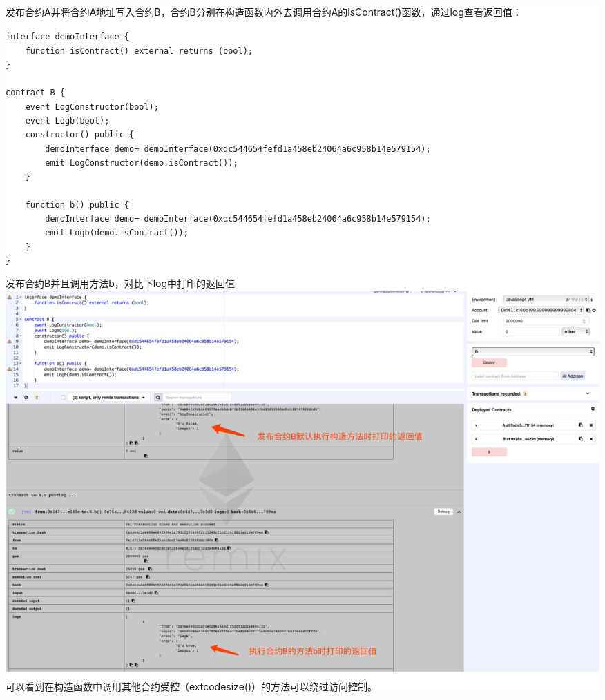 发布合约A并将合约A地址写入合约B，合约B分别在构造函数内外去调用合约A的isContract()函数，通过log查看返回值：
```solidity
interface demoInterface {
    function isContract() external returns (bool);
}

contract B {
    event LogConstructor(bool);
    event Logb(bool);
    constructor() public {
        demoInterface demo= demoInterface(0xdc544654fefd1a458eb24064a6c958b14e579154);
        emit LogConstructor(demo.isContract());
    }
    
    function b() public {
        demoInterface demo= demoInterface(0xdc544654fefd1a458eb24064a6c958b14e579154);
        emit Logb(demo.isContract());
    }
}
```

发布合约B并且调用方法b，对比下log中打印的返回值
![](DASP-Bad-Randomness-6/5.png)
可以看到在构造函数中调用其他合约受控（extcodesize()）的方法可以绕过访问控制。
